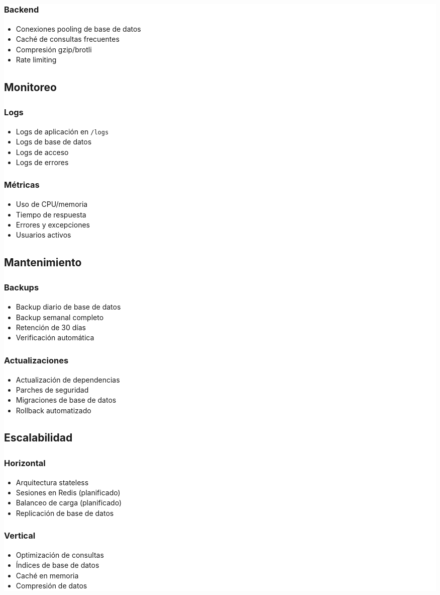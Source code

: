 ### Backend
- Conexiones pooling de base de datos
- Caché de consultas frecuentes
- Compresión gzip/brotli
- Rate limiting

## Monitoreo

### Logs
- Logs de aplicación en `/logs`
- Logs de base de datos
- Logs de acceso
- Logs de errores

### Métricas
- Uso de CPU/memoria
- Tiempo de respuesta
- Errores y excepciones
- Usuarios activos

## Mantenimiento

### Backups
- Backup diario de base de datos
- Backup semanal completo
- Retención de 30 días
- Verificación automática

### Actualizaciones
- Actualización de dependencias
- Parches de seguridad
- Migraciones de base de datos
- Rollback automatizado

## Escalabilidad

### Horizontal
- Arquitectura stateless
- Sesiones en Redis (planificado)
- Balanceo de carga (planificado)
- Replicación de base de datos

### Vertical
- Optimización de consultas
- Índices de base de datos
- Caché en memoria
- Compresión de datos
